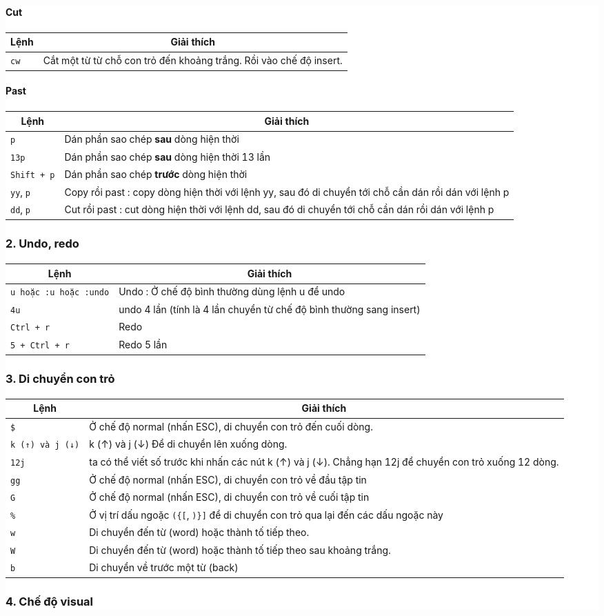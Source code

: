 #### Cut

| Lệnh | Giải thích                                                         |
|------|--------------------------------------------------------------------|
| `cw` | Cắt một từ từ chỗ con trỏ đến khoảng trắng. Rồi vào chế độ insert. |

#### Past

| Lệnh        | Giải thích                                                                                           |
|-------------|------------------------------------------------------------------------------------------------------|
| `p`         | Dán phần sao chép **sau** dòng hiện thời                                                             |
| `13p`       | Dán phần sao chép **sau** dòng hiện thời 13 lần                                                      |
| `Shift + p` | Dán phần sao chép **trước** dòng hiện thời                                                           |
| `yy`, `p`   | Copy rồi past : copy dòng hiện thời với lệnh yy, sau đó di chuyển tới chỗ cần dán rồi dán với lệnh p |
| `dd`, `p`   | Cut rồi past : cut dòng hiện thời với lệnh dd, sau đó di chuyển tới chỗ cần dán rồi dán với lệnh p   |

### 2. Undo, redo

| Lệnh                   | Giải thích                                                          |
|------------------------|---------------------------------------------------------------------|
| `u hoặc :u hoặc :undo` | Undo : Ở chế độ bình thường dùng lệnh u để undo                     |
| `4u`                   | undo 4 lần (tính là 4 lần chuyển từ chế độ bình thường sang insert) |
| `Ctrl + r`             | Redo                                                                |
| `5 + Ctrl + r`         | Redo 5 lần                                                          |

### 3. Di chuyển con trỏ

| Lệnh             | Giải thích                                                                                              |
|------------------|---------------------------------------------------------------------------------------------------------|
| `$`              | Ở chế độ normal (nhấn ESC), di chuyển con trỏ đến cuối dòng.                                            |
| `k (↑) và j (↓)` | k (↑) và j (↓) Để di chuyển lên xuống dòng.                                                             |
| `12j`            | ta có thể viết số trước khi nhấn các nút k (↑) và j (↓). Chẳng hạn 12j để chuyển con trỏ xuống 12 dòng. |
| `gg`             | Ở chế độ normal (nhấn ESC), di chuyển con trỏ về đầu tập tin                                            |
| `G`              | Ở chế độ normal (nhấn ESC), di chuyển con trỏ về cuối tập tin                                           |
| `%`              | Ở vị trí dấu ngoặc `({[`, `)}]` để di chuyển con trỏ qua lại đến các dấu ngoặc này                      |
| `w`              | Di chuyển đến từ (word) hoặc thành tố tiếp theo.                                                        |
| `W`              | Di chuyển đến từ (word) hoặc thành tố tiếp theo sau khoảng trắng.                                       |
| `b`              | Di chuyển về trước một từ (back)                                                                        |

### 4. Chế độ visual
